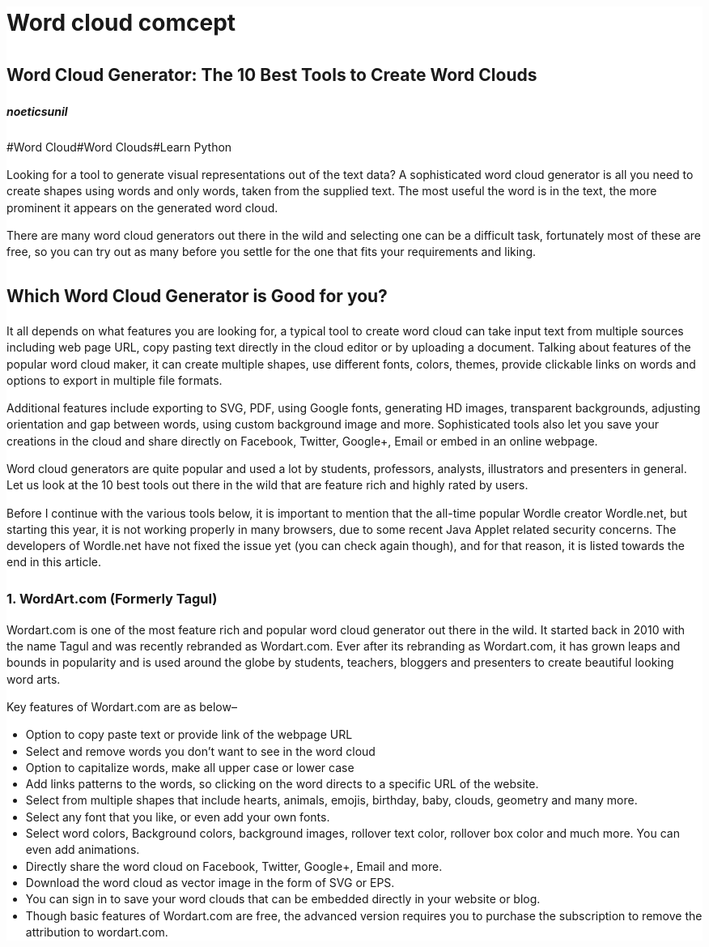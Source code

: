 # Word cloud comcept

## Word Cloud Generator: The 10 Best Tools to Create Word Clouds
##### noeticsunil 

#Word Cloud#Word Clouds#Learn Python

Looking for a tool to generate visual representations out of the text data? A sophisticated word cloud generator is all you need to create shapes using words and only words, taken from the supplied text. The most useful the word is in the text, the more prominent it appears on the generated word cloud.

There are many word cloud generators out there in the wild and selecting one can be a difficult task, fortunately most of these are free, so you can try out as many before you settle for the one that fits your requirements and liking.

## Which Word Cloud Generator is Good for you?

It all depends on what features you are looking for, a typical tool to create word cloud can take input text from multiple sources including web page URL, copy pasting text directly in the cloud editor or by uploading a document. Talking about features of the popular word cloud maker, it can create multiple shapes, use different fonts, colors, themes, provide clickable links on words and options to export in multiple file formats.

Additional features include exporting to SVG, PDF, using Google fonts, generating HD images, transparent backgrounds, adjusting orientation and gap between words, using custom background image and more. Sophisticated tools also let you save your creations in the cloud and share directly on Facebook, Twitter, Google+, Email or embed in an online webpage.

Word cloud generators are quite popular and used a lot by students, professors, analysts, illustrators and presenters in general. Let us look at the 10 best tools out there in the wild that are feature rich and highly rated by users.  

Before I continue with the various tools below, it is important to mention that the all-time popular Wordle creator Wordle.net, but starting this year, it is not working properly in many browsers, due to some recent Java Applet related security concerns. The developers of Wordle.net have not fixed the issue yet (you can check again though), and for that reason, it is listed towards the end in this article.

### 1. WordArt.com (Formerly Tagul)

Wordart.com is one of the most feature rich and popular word cloud generator out there in the wild. It started back in 2010 with the name Tagul and was recently rebranded as Wordart.com. Ever after its rebranding as Wordart.com, it has grown leaps and bounds in popularity and is used around the globe by students, teachers, bloggers and presenters to create beautiful looking word arts.

Key features of Wordart.com are as below–

- Option to copy paste text or provide link of the webpage URL
- Select and remove words you don’t want to see in the word cloud
- Option to capitalize words, make all upper case or lower case
- Add links patterns to the words, so clicking on the word directs to a specific URL of the website.
- Select from multiple shapes that include hearts, animals, emojis, birthday, baby, clouds, geometry and many more.
- Select any font that you like, or even add your own fonts.
- Select word colors, Background colors, background images, rollover text color, rollover box color and much more. You can even add animations.
- Directly share the word cloud on Facebook, Twitter, Google+, Email and more.
- Download the word cloud as vector image in the form of SVG or EPS.
- You can sign in to save your word clouds that can be embedded directly in your website or blog.
- Though basic features of Wordart.com are free, the advanced version requires you to purchase the subscription to remove the attribution to wordart.com.
